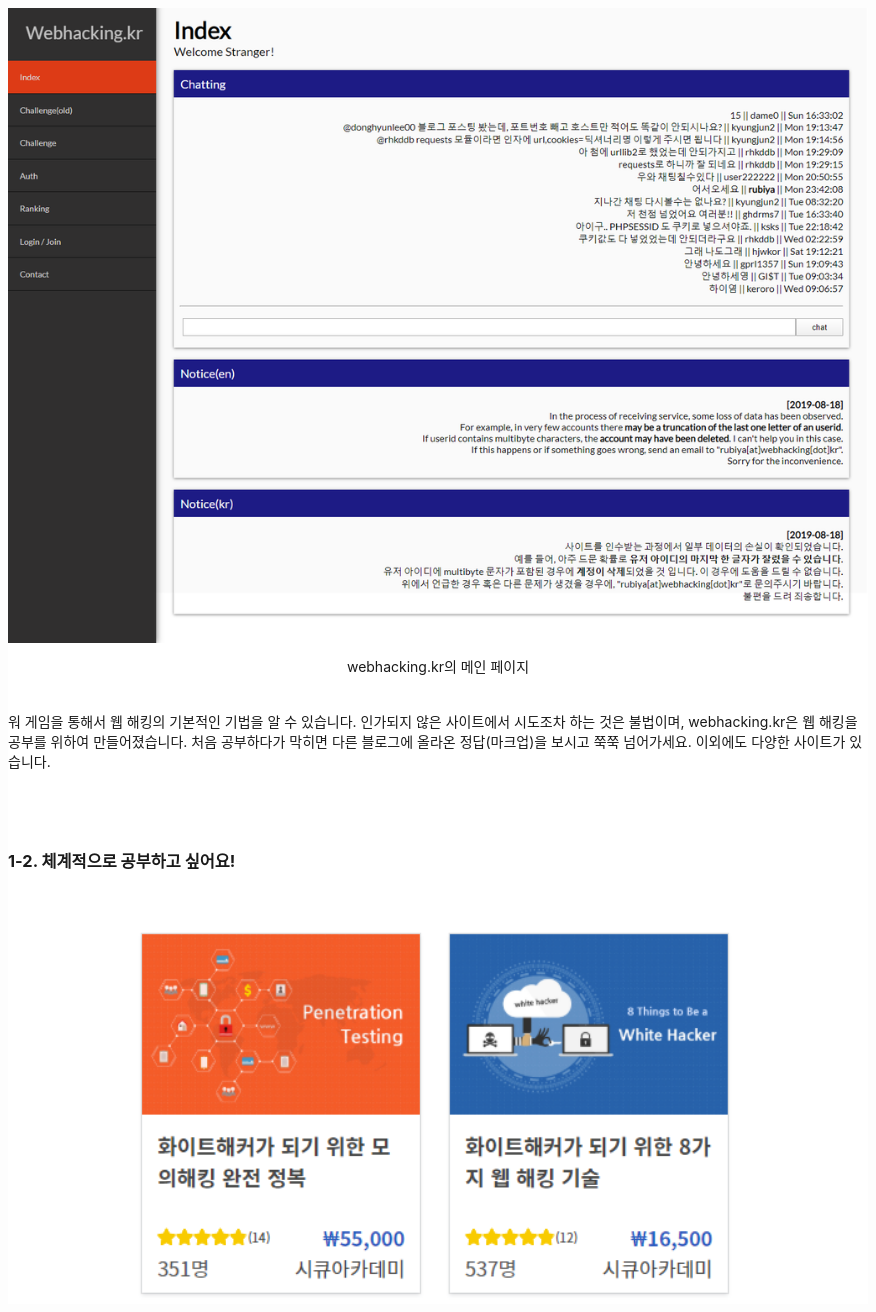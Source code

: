 <img src="https://github.com/KoEonYack/PracticeCoding/blob/5ad8af6b9f/Article/%EB%A6%AC%EB%B7%B0/%EA%B3%B5%EB%B6%80%EB%A6%AC%EB%B7%B0/%EA%B0%9C%EC%A0%95%ED%8C%90_%EC%96%B4%EB%96%BB%EA%B2%8C%EB%B3%B4%EC%95%88%EC%9D%84%EA%B3%A0%EB%B6%80%ED%95%A0%EA%B2%83%EC%9D%B8%EA%B0%80/img/webhacking.png/?raw=true" align="center" width="100%" >
</p>

<center> webhacking.kr의 메인 페이지</center><br>

워 게임을 통해서 웹 해킹의 기본적인 기법을 알 수 있습니다. 인가되지 않은 사이트에서 시도조차 하는 것은 불법이며, webhacking.kr은 웹 해킹을 공부를 위하여 만들어졌습니다. 처음 공부하다가 막히면 다른 블로그에 올라온 정답(마크업)을 보시고 쭉쭉 넘어가세요. 이외에도 다양한 사이트가 있습니다.

<br><br>


### 1-2. 체계적으로 공부하고 싶어요!

<br>
<p style="text-align: center;">
<img src="https://github.com/KoEonYack/PracticeCoding/blob/5ad8af6b9f/Article/%EB%A6%AC%EB%B7%B0/%EA%B3%B5%EB%B6%80%EB%A6%AC%EB%B7%B0/%EA%B0%9C%EC%A0%95%ED%8C%90_%EC%96%B4%EB%96%BB%EA%B2%8C%EB%B3%B4%EC%95%88%EC%9D%84%EA%B3%A0%EB%B6%80%ED%95%A0%EA%B2%83%EC%9D%B8%EA%B0%80/img/secu.png?raw=true" align="center" width="70%" >
</p>
